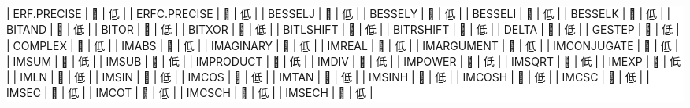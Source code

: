 | ERF.PRECISE | 📝 | 低 |
| ERFC.PRECISE | 📝 | 低 |
| BESSELJ | 📝 | 低 |
| BESSELY | 📝 | 低 |
| BESSELI | 📝 | 低 |
| BESSELK | 📝 | 低 |
| BITAND | 📝 | 低 |
| BITOR | 📝 | 低 |
| BITXOR | 📝 | 低 |
| BITLSHIFT | 📝 | 低 |
| BITRSHIFT | 📝 | 低 |
| DELTA | 📝 | 低 |
| GESTEP | 📝 | 低 |
| COMPLEX | 📝 | 低 |
| IMABS | 📝 | 低 |
| IMAGINARY | 📝 | 低 |
| IMREAL | 📝 | 低 |
| IMARGUMENT | 📝 | 低 |
| IMCONJUGATE | 📝 | 低 |
| IMSUM | 📝 | 低 |
| IMSUB | 📝 | 低 |
| IMPRODUCT | 📝 | 低 |
| IMDIV | 📝 | 低 |
| IMPOWER | 📝 | 低 |
| IMSQRT | 📝 | 低 |
| IMEXP | 📝 | 低 |
| IMLN | 📝 | 低 |
| IMSIN | 📝 | 低 |
| IMCOS | 📝 | 低 |
| IMTAN | 📝 | 低 |
| IMSINH | 📝 | 低 |
| IMCOSH | 📝 | 低 |
| IMCSC | 📝 | 低 |
| IMSEC | 📝 | 低 |
| IMCOT | 📝 | 低 |
| IMCSCH | 📝 | 低 |
| IMSECH | 📝 | 低 |
